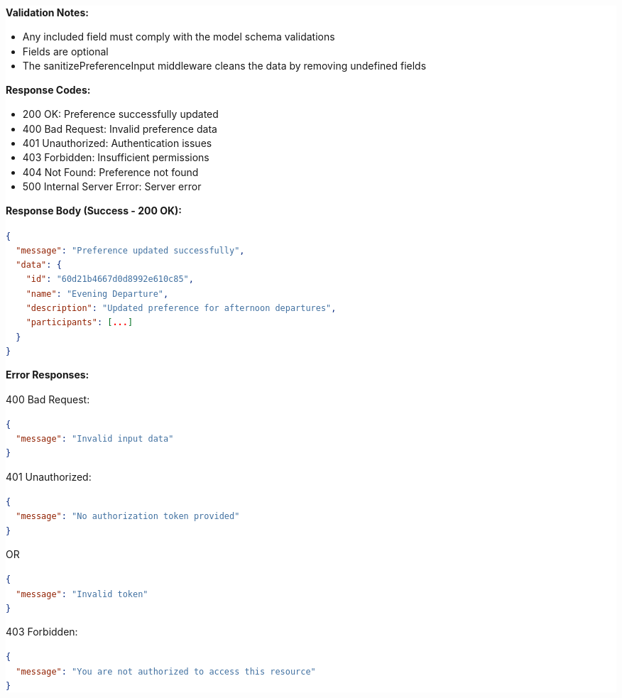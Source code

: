 **Validation Notes:**

- Any included field must comply with the model schema validations
- Fields are optional
- The sanitizePreferenceInput middleware cleans the data by removing undefined fields

**Response Codes:**

- 200 OK: Preference successfully updated
- 400 Bad Request: Invalid preference data
- 401 Unauthorized: Authentication issues
- 403 Forbidden: Insufficient permissions
- 404 Not Found: Preference not found
- 500 Internal Server Error: Server error

**Response Body (Success - 200 OK):**

```json
{
  "message": "Preference updated successfully",
  "data": {
    "id": "60d21b4667d0d8992e610c85",
    "name": "Evening Departure",
    "description": "Updated preference for afternoon departures",
    "participants": [...]
  }
}
```

**Error Responses:**

400 Bad Request:

```json
{
  "message": "Invalid input data"
}
```

401 Unauthorized:

```json
{
  "message": "No authorization token provided"
}
```

OR

```json
{
  "message": "Invalid token"
}
```

403 Forbidden:

```json
{
  "message": "You are not authorized to access this resource"
}
```
